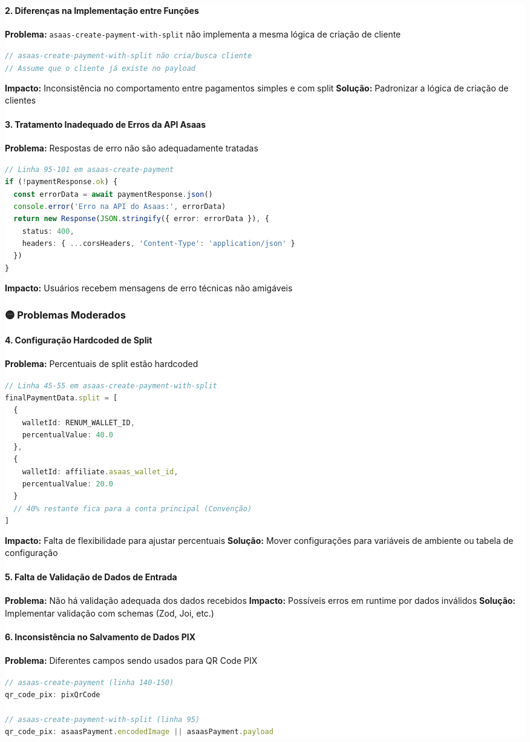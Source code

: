 #### 2. Diferenças na Implementação entre Funções
**Problema:** `asaas-create-payment-with-split` não implementa a mesma lógica de criação de cliente
```typescript
// asaas-create-payment-with-split não cria/busca cliente
// Assume que o cliente já existe no payload
```
**Impacto:** Inconsistência no comportamento entre pagamentos simples e com split
**Solução:** Padronizar a lógica de criação de clientes

#### 3. Tratamento Inadequado de Erros da API Asaas
**Problema:** Respostas de erro não são adequadamente tratadas
```typescript
// Linha 95-101 em asaas-create-payment
if (!paymentResponse.ok) {
  const errorData = await paymentResponse.json()
  console.error('Erro na API do Asaas:', errorData)
  return new Response(JSON.stringify({ error: errorData }), { 
    status: 400, 
    headers: { ...corsHeaders, 'Content-Type': 'application/json' }
  })
}
```
**Impacto:** Usuários recebem mensagens de erro técnicas não amigáveis

### 🟡 Problemas Moderados

#### 4. Configuração Hardcoded de Split
**Problema:** Percentuais de split estão hardcoded
```typescript
// Linha 45-55 em asaas-create-payment-with-split
finalPaymentData.split = [
  {
    walletId: RENUM_WALLET_ID,
    percentualValue: 40.0
  },
  {
    walletId: affiliate.asaas_wallet_id,
    percentualValue: 20.0
  }
  // 40% restante fica para a conta principal (Convenção)
]
```
**Impacto:** Falta de flexibilidade para ajustar percentuais
**Solução:** Mover configurações para variáveis de ambiente ou tabela de configuração

#### 5. Falta de Validação de Dados de Entrada
**Problema:** Não há validação adequada dos dados recebidos
**Impacto:** Possíveis erros em runtime por dados inválidos
**Solução:** Implementar validação com schemas (Zod, Joi, etc.)

#### 6. Inconsistência no Salvamento de Dados PIX
**Problema:** Diferentes campos sendo usados para QR Code PIX
```typescript
// asaas-create-payment (linha 140-150)
qr_code_pix: pixQrCode

// asaas-create-payment-with-split (linha 95)
qr_code_pix: asaasPayment.encodedImage || asaasPayment.payload
```
